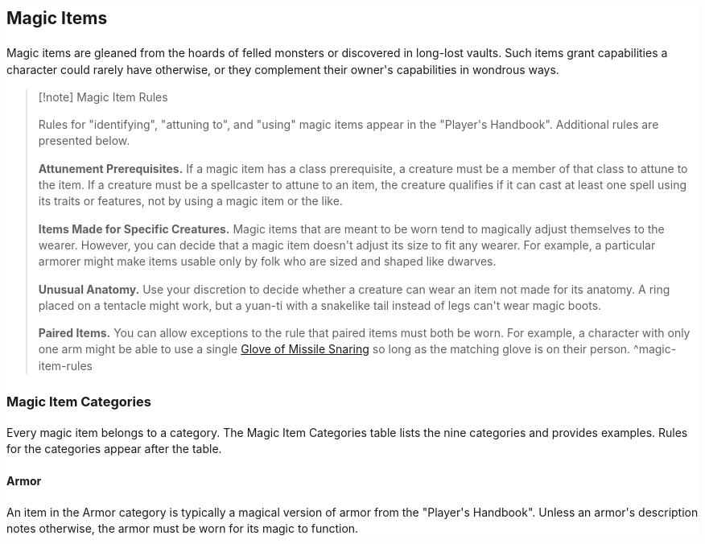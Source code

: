 ![25 GP Art Objects](/3-Mechanics/CLI/tables/25-gp-art-objects-xdmg.md)

![250 GP Art Objects](/3-Mechanics/CLI/tables/250-gp-art-objects-xdmg.md)

![750 GP Art Objects](/3-Mechanics/CLI/tables/750-gp-art-objects-xdmg.md)

![2,500 GP Art Objects](/3-Mechanics/CLI/tables/2500-gp-art-objects-xdmg.md)

![7,500 GP Art Objects](/3-Mechanics/CLI/tables/7500-gp-art-objects-xdmg.md)

## Magic Items

Magic items are gleaned from the hoards of felled monsters or discovered in long-lost vaults. Such items grant capabilities a character could rarely have otherwise, or they complement their owner's capabilities in wondrous ways.

> [!note] Magic Item Rules
> 
> Rules for "identifying", "attuning to", and "using" magic items appear in the "Player's Handbook". Additional rules are presented below.
> 
> **Attunement Prerequisites.** If a magic item has a class prerequisite, a creature must be a member of that class to attune to the item. If a creature must be a spellcaster to attune to an item, the creature qualifies if it can cast at least one spell using its traits or features, not by using a magic item or the like.
> 
> **Items Made for Specific Creatures.** Magic items that are meant to be worn tend to magically adjust themselves to the wearer. However, you can decide that a magic item doesn't adjust its size to fit any wearer. For example, a particular armorer might make items usable only by folk who are sized and shaped like dwarves.
> 
> **Unusual Anatomy.** Use your discretion to decide whether a creature can wear an item not made for its anatomy. A ring placed on a tentacle might work, but a yuan-ti with a snakelike tail instead of legs can't wear magic boots.
> 
> **Paired Items.** You can allow exceptions to the rule that paired items must both be worn. For example, a character with only one arm might be able to use a single [Glove of Missile Snaring](/3-Mechanics/CLI/items/gloves-of-missile-snaring-xdmg.md) so long as the matching glove is on their person.
^magic-item-rules

### Magic Item Categories

Every magic item belongs to a category. The Magic Item Categories table lists the nine categories and provides examples. Rules for the categories appear after the table.

![Magic Item Categories](/3-Mechanics/CLI/tables/magic-item-categories-xdmg.md)

#### Armor

An item in the Armor category is typically a magical version of armor from the "Player's Handbook". Unless an armor's description notes otherwise, the armor must be worn for its magic to function.
